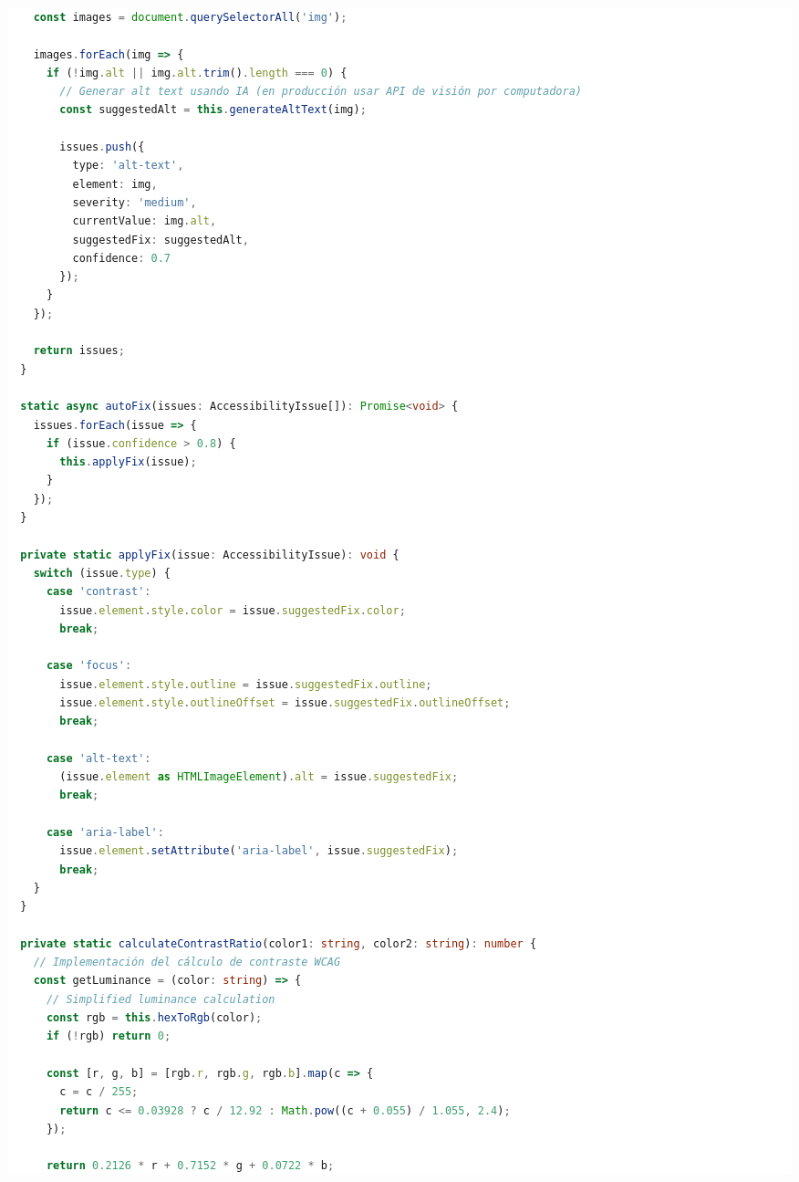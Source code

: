 ```typescript
    const images = document.querySelectorAll('img');
    
    images.forEach(img => {
      if (!img.alt || img.alt.trim().length === 0) {
        // Generar alt text usando IA (en producción usar API de visión por computadora)
        const suggestedAlt = this.generateAltText(img);
        
        issues.push({
          type: 'alt-text',
          element: img,
          severity: 'medium',
          currentValue: img.alt,
          suggestedFix: suggestedAlt,
          confidence: 0.7
        });
      }
    });
    
    return issues;
  }

  static async autoFix(issues: AccessibilityIssue[]): Promise<void> {
    issues.forEach(issue => {
      if (issue.confidence > 0.8) {
        this.applyFix(issue);
      }
    });
  }

  private static applyFix(issue: AccessibilityIssue): void {
    switch (issue.type) {
      case 'contrast':
        issue.element.style.color = issue.suggestedFix.color;
        break;
        
      case 'focus':
        issue.element.style.outline = issue.suggestedFix.outline;
        issue.element.style.outlineOffset = issue.suggestedFix.outlineOffset;
        break;
        
      case 'alt-text':
        (issue.element as HTMLImageElement).alt = issue.suggestedFix;
        break;
        
      case 'aria-label':
        issue.element.setAttribute('aria-label', issue.suggestedFix);
        break;
    }
  }

  private static calculateContrastRatio(color1: string, color2: string): number {
    // Implementación del cálculo de contraste WCAG
    const getLuminance = (color: string) => {
      // Simplified luminance calculation
      const rgb = this.hexToRgb(color);
      if (!rgb) return 0;
      
      const [r, g, b] = [rgb.r, rgb.g, rgb.b].map(c => {
        c = c / 255;
        return c <= 0.03928 ? c / 12.92 : Math.pow((c + 0.055) / 1.055, 2.4);
      });
      
      return 0.2126 * r + 0.7152 * g + 0.0722 * b;
```